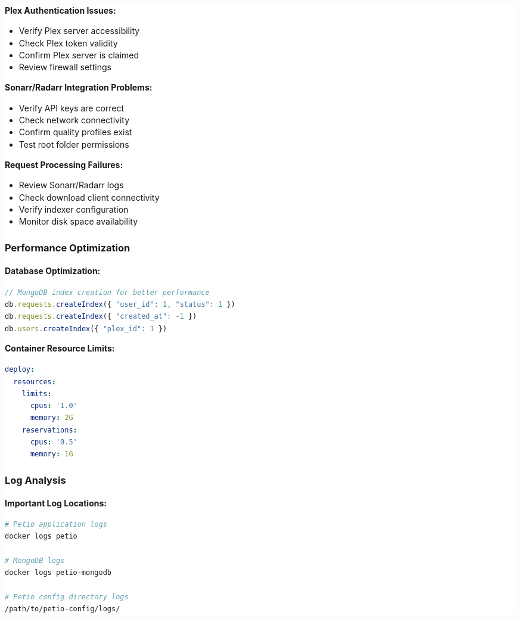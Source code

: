 **Plex Authentication Issues:**
- Verify Plex server accessibility
- Check Plex token validity
- Confirm Plex server is claimed
- Review firewall settings

**Sonarr/Radarr Integration Problems:**
- Verify API keys are correct
- Check network connectivity
- Confirm quality profiles exist
- Test root folder permissions

**Request Processing Failures:**
- Review Sonarr/Radarr logs
- Check download client connectivity
- Verify indexer configuration
- Monitor disk space availability

### Performance Optimization

**Database Optimization:**
```javascript
// MongoDB index creation for better performance
db.requests.createIndex({ "user_id": 1, "status": 1 })
db.requests.createIndex({ "created_at": -1 })
db.users.createIndex({ "plex_id": 1 })
```

**Container Resource Limits:**
```yaml
deploy:
  resources:
    limits:
      cpus: '1.0'
      memory: 2G
    reservations:
      cpus: '0.5'
      memory: 1G
```

### Log Analysis

**Important Log Locations:**
```bash
# Petio application logs
docker logs petio

# MongoDB logs
docker logs petio-mongodb

# Petio config directory logs
/path/to/petio-config/logs/
```
